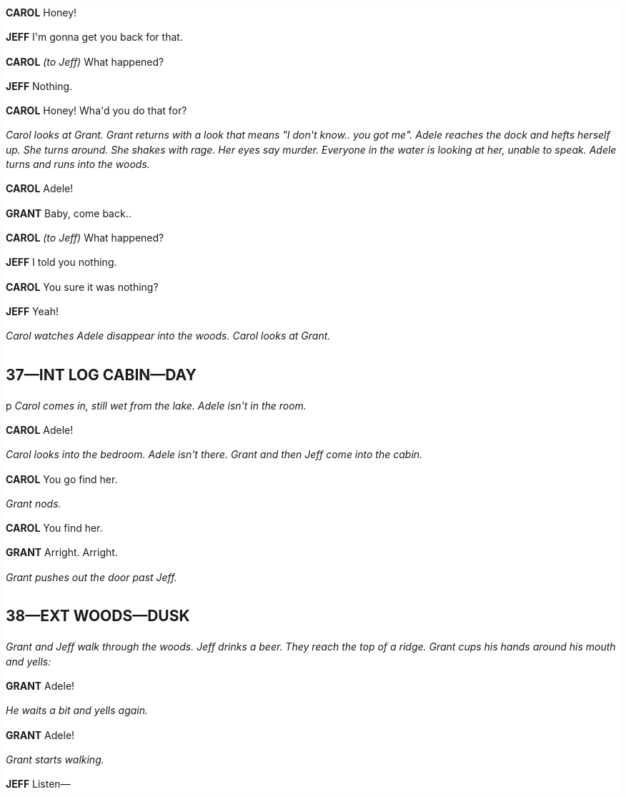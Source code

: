 **CAROL** Honey!

**JEFF** I'm gonna get you back for that.

**CAROL** *(to Jeff)* What happened?

**JEFF** Nothing.

**CAROL** Honey! Wha'd you do that for?

*Carol looks at Grant. Grant returns with a look that means "I don't know.. you got me". Adele reaches the dock and hefts herself up. She turns around. She shakes with rage. Her eyes say murder. Everyone in the water is looking at her, unable to speak. Adele turns and runs into the woods.*

**CAROL** Adele!

**GRANT** Baby, come back..

**CAROL** *(to Jeff)* What happened?

**JEFF** I told you nothing.

**CAROL** You sure it was nothing?

**JEFF** Yeah!

*Carol watches Adele disappear into the woods. Carol looks at Grant.*

## 37—INT LOG CABIN—DAY
p
*Carol comes in, still wet from the lake. Adele isn't in the room.*

**CAROL** Adele!

*Carol looks into the bedroom. Adele isn't there. Grant and then Jeff come into the cabin.*

**CAROL** You go find her.

*Grant nods.*

**CAROL** You find her.

**GRANT** Arright. Arright.

*Grant pushes out the door past Jeff.*

## 38—EXT WOODS—DUSK

*Grant and Jeff walk through the woods. Jeff drinks a beer. They reach the top of a ridge. Grant cups his hands around his mouth and yells:*

**GRANT** Adele!

*He waits a bit and yells again.*

**GRANT** Adele!

*Grant starts walking.*

**JEFF** Listen—
